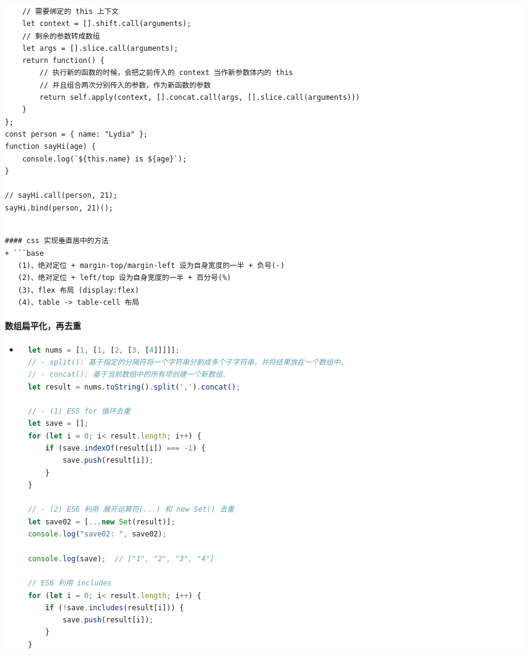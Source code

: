         // 需要绑定的 this 上下文
        let context = [].shift.call(arguments);
        // 剩余的参数转成数组
        let args = [].slice.call(arguments);
        return function() {
            // 执行新的函数的时候，会把之前传入的 context 当作新参数体内的 this
            // 并且组合两次分别传入的参数，作为新函数的参数
            return self.apply(context, [].concat.call(args, [].slice.call(arguments)))
        }
    };
    const person = { name: "Lydia" };
    function sayHi(age) {
        console.log(`${this.name} is ${age}`);
    }

    // sayHi.call(person, 21);
    sayHi.bind(person, 21)();
  ```

#### css 实现垂直居中的方法
+ ```base
     (1)、绝对定位 + margin-top/margin-left 设为自身宽度的一半 + 负号(-)
     (2)、绝对定位 + left/top 设为自身宽度的一半 + 百分号(%)
     (3)、flex 布局 (display:flex)
     (4)、table -> table-cell 布局
  ```
  
#### 数组扁平化，再去重
+ ```javascript
    let nums = [1, [1, [2, [3, [4]]]]];
    // - split(): 基于指定的分隔符将一个字符串分割成多个子字符串，并将结果放在一个数组中。
    // - concat(): 基于当前数组中的所有项创建一个新数组.
    let result = nums.toString().split(',').concat();

    // - (1) ES5 for 循环去重
    let save = [];
    for (let i = 0; i< result.length; i++) {
        if (save.indexOf(result[i]) === -1) {
            save.push(result[i]);
        }
    }

    // - (2) ES6 利用 展开运算符(...) 和 new Set() 去重
    let save02 = [...new Set(result)];
    console.log("save02: ", save02);

    console.log(save);  // ["1", "2", "3", "4"]

    // ES6 利用 includes
    for (let i = 0; i< result.length; i++) {
        if (!save.includes(result[i])) {
            save.push(result[i]);
        }
    }
